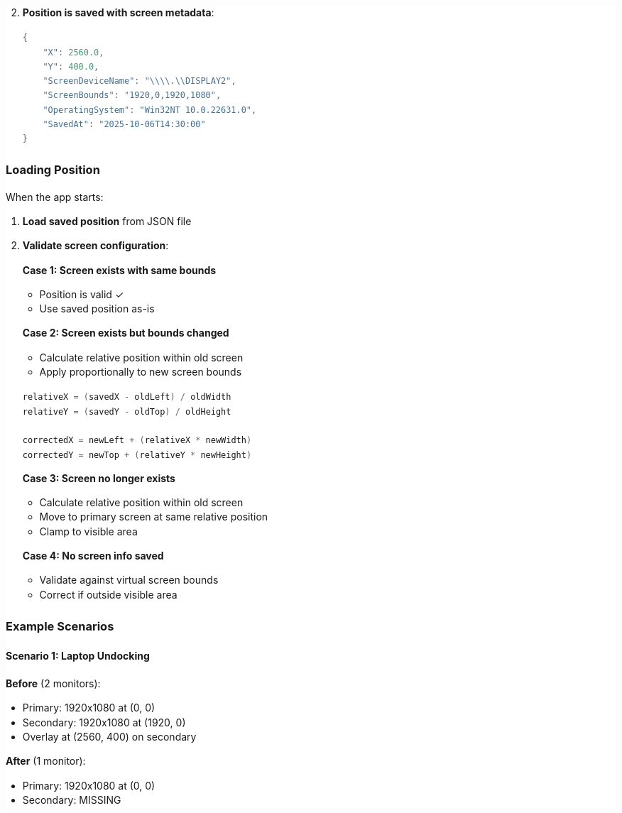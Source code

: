 2. **Position is saved with screen metadata**:
   ```csharp
   {
       "X": 2560.0,
       "Y": 400.0,
       "ScreenDeviceName": "\\\\.\\DISPLAY2",
       "ScreenBounds": "1920,0,1920,1080",
       "OperatingSystem": "Win32NT 10.0.22631.0",
       "SavedAt": "2025-10-06T14:30:00"
   }
   ```

### Loading Position

When the app starts:

1. **Load saved position** from JSON file

2. **Validate screen configuration**:
   
   **Case 1: Screen exists with same bounds**
   - Position is valid ✓
   - Use saved position as-is

   **Case 2: Screen exists but bounds changed**
   - Calculate relative position within old screen
   - Apply proportionally to new screen bounds
   ```csharp
   relativeX = (savedX - oldLeft) / oldWidth
   relativeY = (savedY - oldTop) / oldHeight
   
   correctedX = newLeft + (relativeX * newWidth)
   correctedY = newTop + (relativeY * newHeight)
   ```

   **Case 3: Screen no longer exists**
   - Calculate relative position within old screen
   - Move to primary screen at same relative position
   - Clamp to visible area

   **Case 4: No screen info saved**
   - Validate against virtual screen bounds
   - Correct if outside visible area

### Example Scenarios

#### Scenario 1: Laptop Undocking

**Before** (2 monitors):
- Primary: 1920x1080 at (0, 0)
- Secondary: 1920x1080 at (1920, 0)
- Overlay at (2560, 400) on secondary

**After** (1 monitor):
- Primary: 1920x1080 at (0, 0)
- Secondary: MISSING
